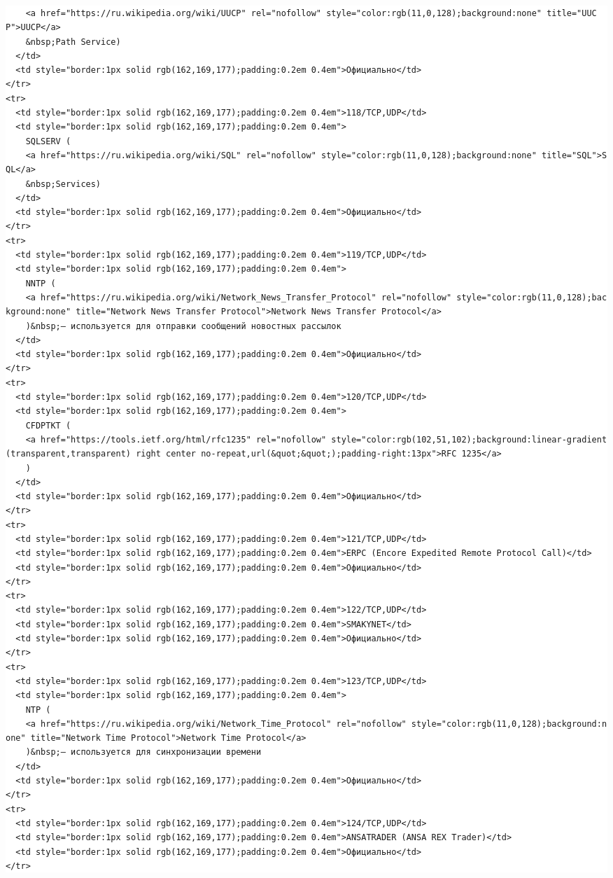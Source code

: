         <a href="https://ru.wikipedia.org/wiki/UUCP" rel="nofollow" style="color:rgb(11,0,128);background:none" title="UUCP">UUCP</a>
        &nbsp;Path Service)
      </td>
      <td style="border:1px solid rgb(162,169,177);padding:0.2em 0.4em">Официально</td>
    </tr>
    <tr>
      <td style="border:1px solid rgb(162,169,177);padding:0.2em 0.4em">118/TCP,UDP</td>
      <td style="border:1px solid rgb(162,169,177);padding:0.2em 0.4em">
        SQLSERV (
        <a href="https://ru.wikipedia.org/wiki/SQL" rel="nofollow" style="color:rgb(11,0,128);background:none" title="SQL">SQL</a>
        &nbsp;Services)
      </td>
      <td style="border:1px solid rgb(162,169,177);padding:0.2em 0.4em">Официально</td>
    </tr>
    <tr>
      <td style="border:1px solid rgb(162,169,177);padding:0.2em 0.4em">119/TCP,UDP</td>
      <td style="border:1px solid rgb(162,169,177);padding:0.2em 0.4em">
        NNTP (
        <a href="https://ru.wikipedia.org/wiki/Network_News_Transfer_Protocol" rel="nofollow" style="color:rgb(11,0,128);background:none" title="Network News Transfer Protocol">Network News Transfer Protocol</a>
        )&nbsp;— используется для отправки сообщений новостных рассылок
      </td>
      <td style="border:1px solid rgb(162,169,177);padding:0.2em 0.4em">Официально</td>
    </tr>
    <tr>
      <td style="border:1px solid rgb(162,169,177);padding:0.2em 0.4em">120/TCP,UDP</td>
      <td style="border:1px solid rgb(162,169,177);padding:0.2em 0.4em">
        CFDPTKT (
        <a href="https://tools.ietf.org/html/rfc1235" rel="nofollow" style="color:rgb(102,51,102);background:linear-gradient(transparent,transparent) right center no-repeat,url(&quot;&quot;);padding-right:13px">RFC 1235</a>
        )
      </td>
      <td style="border:1px solid rgb(162,169,177);padding:0.2em 0.4em">Официально</td>
    </tr>
    <tr>
      <td style="border:1px solid rgb(162,169,177);padding:0.2em 0.4em">121/TCP,UDP</td>
      <td style="border:1px solid rgb(162,169,177);padding:0.2em 0.4em">ERPC (Encore Expedited Remote Protocol Call)</td>
      <td style="border:1px solid rgb(162,169,177);padding:0.2em 0.4em">Официально</td>
    </tr>
    <tr>
      <td style="border:1px solid rgb(162,169,177);padding:0.2em 0.4em">122/TCP,UDP</td>
      <td style="border:1px solid rgb(162,169,177);padding:0.2em 0.4em">SMAKYNET</td>
      <td style="border:1px solid rgb(162,169,177);padding:0.2em 0.4em">Официально</td>
    </tr>
    <tr>
      <td style="border:1px solid rgb(162,169,177);padding:0.2em 0.4em">123/TCP,UDP</td>
      <td style="border:1px solid rgb(162,169,177);padding:0.2em 0.4em">
        NTP (
        <a href="https://ru.wikipedia.org/wiki/Network_Time_Protocol" rel="nofollow" style="color:rgb(11,0,128);background:none" title="Network Time Protocol">Network Time Protocol</a>
        )&nbsp;— используется для синхронизации времени
      </td>
      <td style="border:1px solid rgb(162,169,177);padding:0.2em 0.4em">Официально</td>
    </tr>
    <tr>
      <td style="border:1px solid rgb(162,169,177);padding:0.2em 0.4em">124/TCP,UDP</td>
      <td style="border:1px solid rgb(162,169,177);padding:0.2em 0.4em">ANSATRADER (ANSA REX Trader)</td>
      <td style="border:1px solid rgb(162,169,177);padding:0.2em 0.4em">Официально</td>
    </tr>